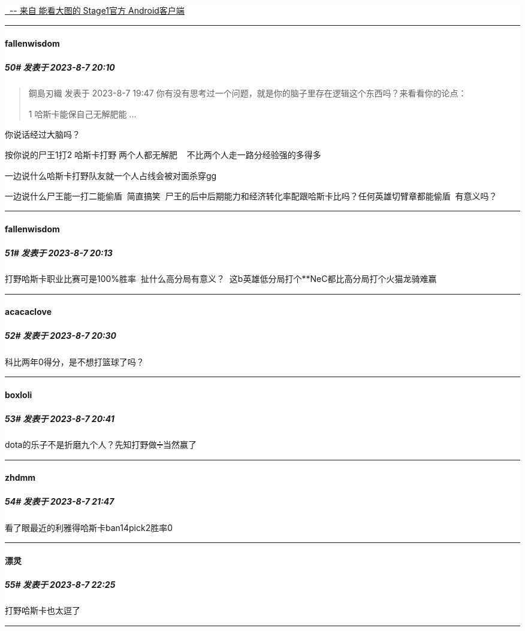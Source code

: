 [  -- 来自 能看大图的 Stage1官方 Android客户端](https://www.coolapk.com/apk/140634)

*****

####  fallenwisdom  
##### 50#       发表于 2023-8-7 20:10

<blockquote>鋼島刃織 发表于 2023-8-7 19:47
你有没有思考过一个问题，就是你的脑子里存在逻辑这个东西吗？来看看你的论点：

1 哈斯卡能保自己无解肥能 ...</blockquote>
你说话经过大脑吗？ 

按你说的尸王1打2 哈斯卡打野 两个人都无解肥    不比两个人走一路分经验强的多得多

一边说什么哈斯卡打野队友就一个人占线会被对面杀穿gg

一边说什么尸王能一打二能偷盾  简直搞笑  尸王的后中后期能力和经济转化率配跟哈斯卡比吗？任何英雄切臂章都能偷盾  有意义吗？

*****

####  fallenwisdom  
##### 51#       发表于 2023-8-7 20:13

打野哈斯卡职业比赛可是100%胜率  扯什么高分局有意义？  这b英雄低分局打个**NeC都比高分局打个火猫龙骑难赢

*****

####  acacaclove  
##### 52#       发表于 2023-8-7 20:30

科比两年0得分，是不想打篮球了吗？

*****

####  boxloli  
##### 53#       发表于 2023-8-7 20:41

dota的乐子不是折磨九个人？先知打野做➗当然赢了

*****

####  zhdmm  
##### 54#       发表于 2023-8-7 21:47

看了眼最近的利雅得哈斯卡ban14pick2胜率0

*****

####  漂灵  
##### 55#       发表于 2023-8-7 22:25

打野哈斯卡也太逗了

*****
